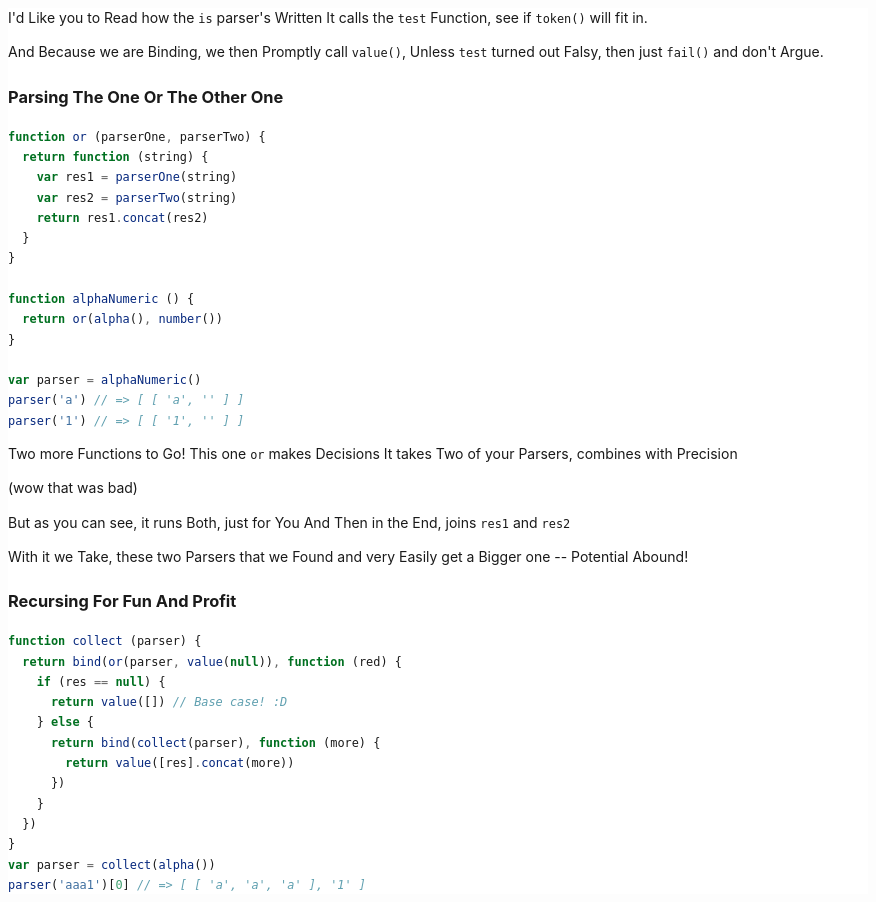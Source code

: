 I'd Like you to Read how the `is` parser's Written
It calls the `test` Function, see if `token()` will fit in.

And Because we are Binding, we then Promptly call `value()`,
Unless `test` turned out Falsy, then just `fail()` and don't Argue.

### Parsing The One Or The Other One

```javascript
function or (parserOne, parserTwo) {
  return function (string) {
    var res1 = parserOne(string)
    var res2 = parserTwo(string)
    return res1.concat(res2)
  }
}

function alphaNumeric () {
  return or(alpha(), number())
}

var parser = alphaNumeric()
parser('a') // => [ [ 'a', '' ] ]
parser('1') // => [ [ '1', '' ] ]
```

Two more Functions to Go! This one `or` makes Decisions
It takes Two of your Parsers, combines with Precision

(wow that was bad)

But as you can see, it runs Both, just for You
And Then in the End, joins `res1` and `res2`

With it we Take, these two Parsers that we Found
and very Easily get a Bigger one -- Potential Abound!

### Recursing For Fun And Profit

```javascript
function collect (parser) {
  return bind(or(parser, value(null)), function (red) {
    if (res == null) {
      return value([]) // Base case! :D
    } else {
      return bind(collect(parser), function (more) {
        return value([res].concat(more))
      })
    }
  })
}
var parser = collect(alpha())
parser('aaa1')[0] // => [ [ 'a', 'a', 'a' ], '1' ]
```
